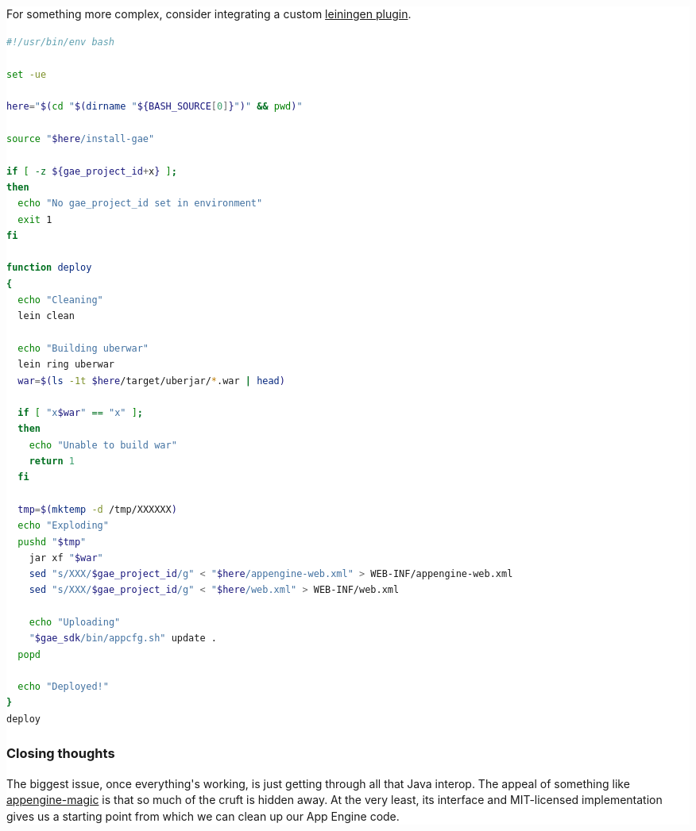 For something more complex, consider integrating a custom [leiningen plugin](https://github.com/technomancy/leiningen/blob/stable/doc/PLUGINS.md).

```bash
#!/usr/bin/env bash

set -ue

here="$(cd "$(dirname "${BASH_SOURCE[0]}")" && pwd)"

source "$here/install-gae"

if [ -z ${gae_project_id+x} ];
then
  echo "No gae_project_id set in environment"
  exit 1
fi

function deploy
{
  echo "Cleaning"
  lein clean

  echo "Building uberwar"
  lein ring uberwar
  war=$(ls -1t $here/target/uberjar/*.war | head)

  if [ "x$war" == "x" ];
  then
    echo "Unable to build war"
    return 1
  fi

  tmp=$(mktemp -d /tmp/XXXXXX)
  echo "Exploding"
  pushd "$tmp"
    jar xf "$war"
    sed "s/XXX/$gae_project_id/g" < "$here/appengine-web.xml" > WEB-INF/appengine-web.xml
    sed "s/XXX/$gae_project_id/g" < "$here/web.xml" > WEB-INF/web.xml

    echo "Uploading"
    "$gae_sdk/bin/appcfg.sh" update .
  popd

  echo "Deployed!"
}
deploy
```

### Closing thoughts
The biggest issue, once everything's working, is just getting through all that
Java interop. The appeal of something like
[appengine-magic](https://github.com/gcv/appengine-magic) is that so much of the
cruft is hidden away. At the very least, its interface and MIT-licensed
implementation gives us a starting point from which we can clean up our App
Engine code.
